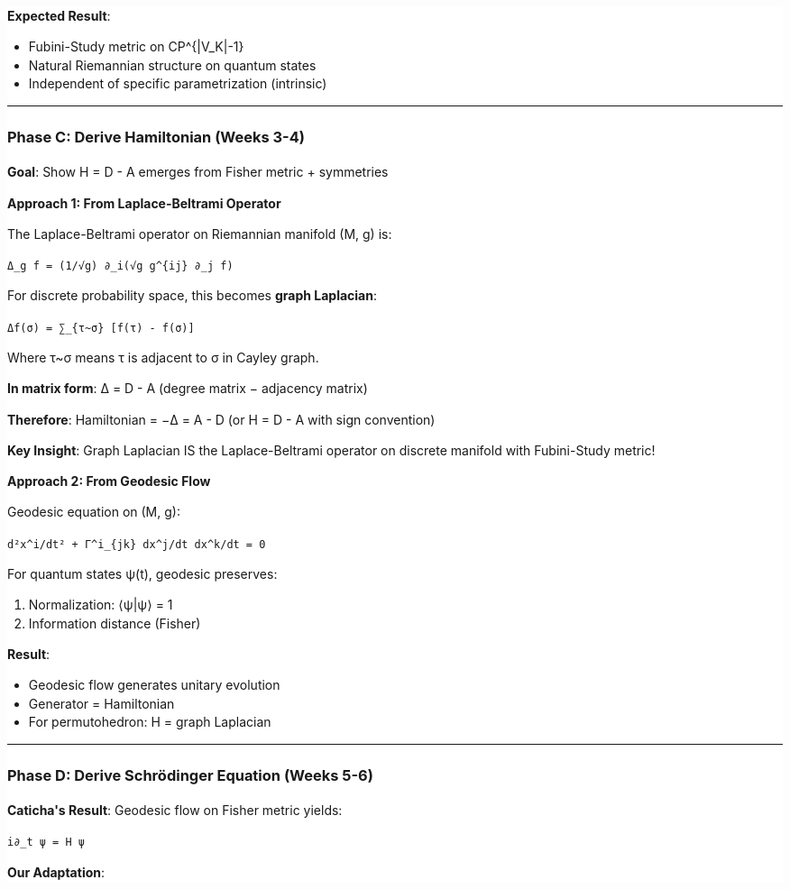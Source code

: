 **Expected Result**:
- Fubini-Study metric on CP^{|V_K|-1}
- Natural Riemannian structure on quantum states
- Independent of specific parametrization (intrinsic)

---

### Phase C: Derive Hamiltonian (Weeks 3-4)

**Goal**: Show H = D - A emerges from Fisher metric + symmetries

**Approach 1: From Laplace-Beltrami Operator**

The Laplace-Beltrami operator on Riemannian manifold (M, g) is:
```
Δ_g f = (1/√g) ∂_i(√g g^{ij} ∂_j f)
```

For discrete probability space, this becomes **graph Laplacian**:
```
Δf(σ) = ∑_{τ~σ} [f(τ) - f(σ)]
```

Where τ~σ means τ is adjacent to σ in Cayley graph.

**In matrix form**: Δ = D - A (degree matrix − adjacency matrix)

**Therefore**: Hamiltonian = −Δ = A - D (or H = D - A with sign convention)

**Key Insight**: Graph Laplacian IS the Laplace-Beltrami operator on discrete manifold with Fubini-Study metric!

**Approach 2: From Geodesic Flow**

Geodesic equation on (M, g):
```
d²x^i/dt² + Γ^i_{jk} dx^j/dt dx^k/dt = 0
```

For quantum states ψ(t), geodesic preserves:
1. Normalization: ⟨ψ|ψ⟩ = 1
2. Information distance (Fisher)

**Result**:
- Geodesic flow generates unitary evolution
- Generator = Hamiltonian
- For permutohedron: H = graph Laplacian

---

### Phase D: Derive Schrödinger Equation (Weeks 5-6)

**Caticha's Result**: Geodesic flow on Fisher metric yields:
```
i∂_t ψ = H ψ
```

**Our Adaptation**:
